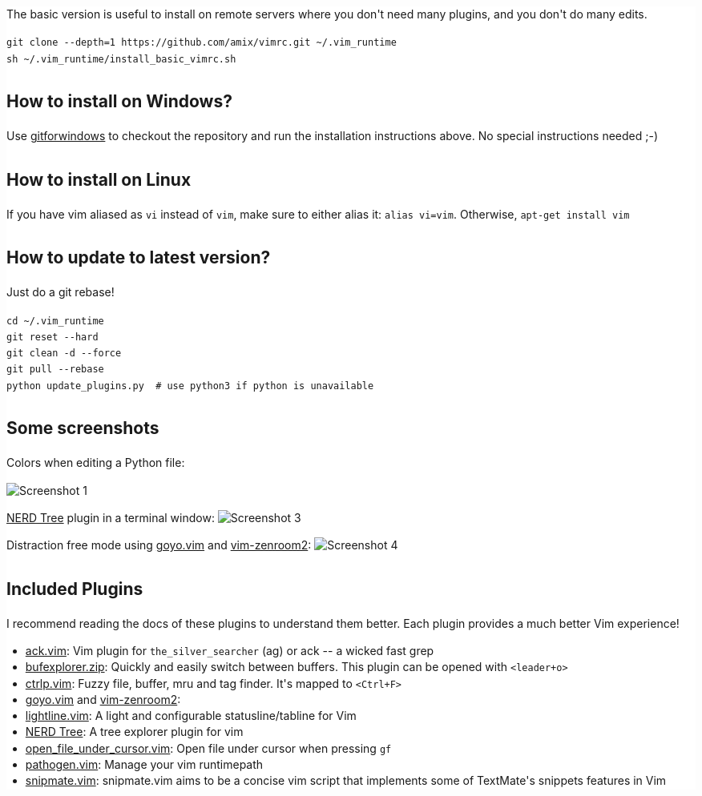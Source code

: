 The basic version is useful to install on remote servers where you don't need many plugins, and you don't do many edits.

	git clone --depth=1 https://github.com/amix/vimrc.git ~/.vim_runtime
	sh ~/.vim_runtime/install_basic_vimrc.sh


## How to install on Windows?

Use [gitforwindows](http://gitforwindows.org/) to checkout the repository and run the installation instructions above. No special instructions needed ;-)


## How to install on Linux

If you have vim aliased as `vi` instead of `vim`, make sure to either alias it: `alias vi=vim`. Otherwise, `apt-get install vim`


## How to update to latest version?

Just do a git rebase!


    cd ~/.vim_runtime
    git reset --hard
    git clean -d --force
    git pull --rebase
    python update_plugins.py  # use python3 if python is unavailable

## Some screenshots

Colors when editing a Python file:

![Screenshot 1](https://dnp4pehkvoo6n.cloudfront.net/07583008e4da885801657e8781777844/as/Python%20editing.png)

[NERD Tree](https://github.com/preservim/nerdtree) plugin in a terminal window:
![Screenshot 3](https://dnp4pehkvoo6n.cloudfront.net/ae719203166585d64728f28398f4b1b7/as/Terminal%20usage.png)

Distraction free mode using [goyo.vim](https://github.com/junegunn/goyo.vim) and [vim-zenroom2](https://github.com/amix/vim-zenroom2):
![Screenshot 4](https://dnp4pehkvoo6n.cloudfront.net/f0dcc4c9739148c56cbf8285a910ac41/as/Zen%20mode.png)


## Included Plugins

I recommend reading the docs of these plugins to understand them better. Each plugin provides a much better Vim experience!

* [ack.vim](https://github.com/mileszs/ack.vim): Vim plugin for `the_silver_searcher` (ag) or ack -- a wicked fast grep
* [bufexplorer.zip](https://github.com/vim-scripts/bufexplorer.zip): Quickly and easily switch between buffers. This plugin can be opened with `<leader+o>`
* [ctrlp.vim](https://github.com/ctrlpvim/ctrlp.vim): Fuzzy file, buffer, mru and tag finder. It's mapped to `<Ctrl+F>`
* [goyo.vim](https://github.com/junegunn/goyo.vim) and [vim-zenroom2](https://github.com/amix/vim-zenroom2): 
* [lightline.vim](https://github.com/itchyny/lightline.vim): A light and configurable statusline/tabline for Vim
* [NERD Tree](https://github.com/preservim/nerdtree): A tree explorer plugin for vim
* [open_file_under_cursor.vim](https://github.com/amix/open_file_under_cursor.vim): Open file under cursor when pressing `gf`
* [pathogen.vim](https://github.com/tpope/vim-pathogen): Manage your vim runtimepath 
* [snipmate.vim](https://github.com/garbas/vim-snipmate): snipmate.vim aims to be a concise vim script that implements some of TextMate's snippets features in Vim